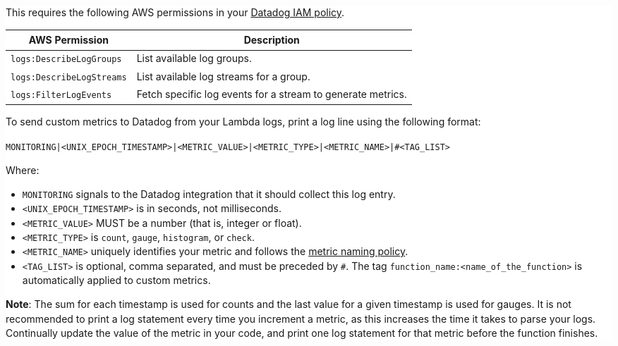 This requires the following AWS permissions in your [Datadog IAM policy][10].

| AWS Permission            | Description                                                 |
| ------------------------- | ----------------------------------------------------------- |
| `logs:DescribeLogGroups`  | List available log groups.                                  |
| `logs:DescribeLogStreams` | List available log streams for a group.                     |
| `logs:FilterLogEvents`    | Fetch specific log events for a stream to generate metrics. |

To send custom metrics to Datadog from your Lambda logs, print a log line using the following format:

```text
MONITORING|<UNIX_EPOCH_TIMESTAMP>|<METRIC_VALUE>|<METRIC_TYPE>|<METRIC_NAME>|#<TAG_LIST>
```

Where:

- `MONITORING` signals to the Datadog integration that it should collect this log entry.
- `<UNIX_EPOCH_TIMESTAMP>` is in seconds, not milliseconds.
- `<METRIC_VALUE>` MUST be a number (that is, integer or float).
- `<METRIC_TYPE>` is `count`, `gauge`, `histogram`, or `check`.
- `<METRIC_NAME>` uniquely identifies your metric and follows the [metric naming policy][11].
- `<TAG_LIST>` is optional, comma separated, and must be preceded by `#`. The tag `function_name:<name_of_the_function>` is automatically applied to custom metrics.

**Note**: The sum for each timestamp is used for counts and the last value for a given timestamp is used for gauges. It is not recommended to print a log statement every time you increment a metric, as this increases the time it takes to parse your logs. Continually update the value of the metric in your code, and print one log statement for that metric before the function finishes.

[1]: /serverless/libraries_integrations/extension/
[2]: /metrics/distributions/
[3]: /metrics/distributions/#customize-tagging
[4]: /metrics/#time-and-space-aggregation
[5]: /dashboards/guide/query-to-the-graph/
[6]: /logs/logs_to_metrics/
[7]: /tracing/trace_pipeline/generate_metrics/
[8]: /serverless/installation/
[9]: /serverless/forwarder/
[10]: /integrations/amazon_web_services/?tab=roledelegation#datadog-aws-iam-policy
[11]: /metrics/


[1]: https://github.com/DataDog/java-dogstatsd-client
[1]: https://github.com/DataDog/dogstatsd-csharp-client
[1]: /developers/dogstatsd/?tab=hostagent#install-the-dogstatsd-client
[2]: /developers/dogstatsd/?tab=hostagent#instantiate-the-dogstatsd-client